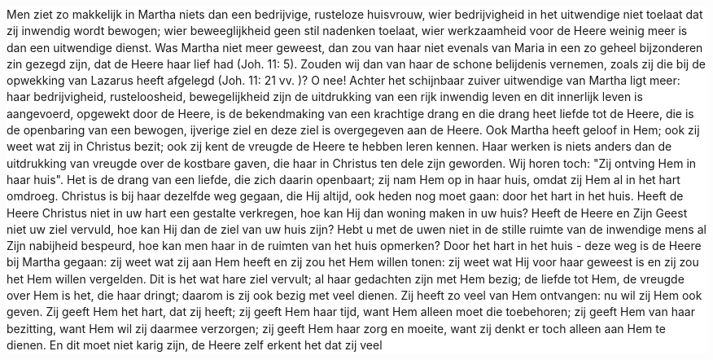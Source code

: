 Men ziet zo makkelijk in Martha niets dan een bedrijvige, rusteloze huisvrouw, wier bedrijvigheid in het uitwendige niet toelaat dat zij inwendig wordt bewogen; wier beweeglijkheid geen stil nadenken toelaat, wier werkzaamheid voor de Heere weinig meer is dan een uitwendige dienst. Was Martha niet meer geweest, dan zou van haar niet evenals van Maria in een zo geheel bijzonderen zin gezegd zijn, dat de Heere haar lief had (Joh. 11: 5). Zouden wij dan van haar de schone belijdenis vernemen, zoals zij die bij de opwekking van Lazarus heeft afgelegd (Joh. 11: 21 vv. )? O nee! Achter het schijnbaar zuiver uitwendige van Martha ligt meer: haar bedrijvigheid, rusteloosheid, bewegelijkheid zijn de uitdrukking van een rijk inwendig leven en dit innerlijk leven is aangevoerd, opgewekt door de Heere, is de bekendmaking van een krachtige drang en die drang heet liefde tot de Heere, die is de openbaring van een bewogen, ijverige ziel en deze ziel is overgegeven aan de Heere. Ook Martha heeft geloof in Hem; ook zij weet wat zij in Christus bezit; ook zij kent de vreugde de Heere te hebben leren kennen. Haar werken is niets anders dan de uitdrukking van vreugde over de kostbare gaven, die haar in Christus ten dele zijn geworden. Wij horen toch: "Zij ontving Hem in haar huis". Het is de drang van een liefde, die zich daarin openbaart; zij nam Hem op in haar huis, omdat zij Hem al in het hart omdroeg. Christus is bij haar dezelfde weg gegaan, die Hij altijd, ook heden nog moet gaan: door het hart in het huis. Heeft de Heere Christus niet in uw hart een gestalte verkregen, hoe kan Hij dan woning maken in uw huis? Heeft de Heere en Zijn Geest niet uw ziel vervuld, hoe kan Hij dan de ziel van uw huis zijn? Hebt u met de uwen niet in de stille ruimte van de inwendige mens al Zijn nabijheid bespeurd, hoe kan men haar in de ruimten van het huis opmerken? Door het hart in het huis - deze weg is de Heere bij Martha gegaan: zij weet wat zij aan Hem heeft en zij zou het Hem willen tonen: zij weet wat Hij voor haar geweest is en zij zou het Hem willen vergelden. Dit is het wat hare ziel vervult; al haar gedachten zijn met Hem bezig; de liefde tot Hem, de vreugde over Hem is het, die haar dringt; daarom is zij ook bezig met veel dienen. Zij heeft zo veel van Hem ontvangen: nu wil zij Hem ook geven. Zij geeft Hem het hart, dat zij heeft; zij geeft Hem haar tijd, want Hem alleen moet die toebehoren; zij geeft Hem van haar bezitting, want Hem wil zij daarmee verzorgen; zij geeft Hem haar zorg en moeite, want zij denkt er toch alleen aan Hem te dienen. En dit moet niet karig zijn, de Heere zelf erkent het dat zij veel

